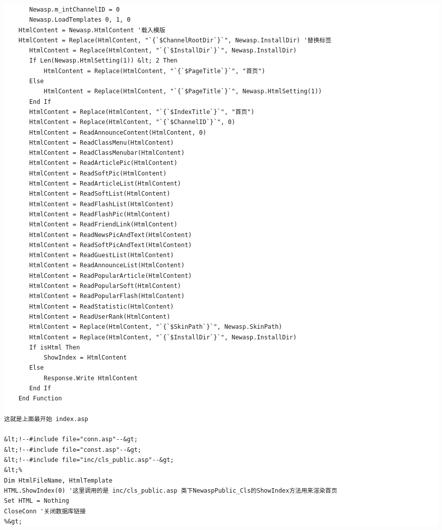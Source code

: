 ```
       Newasp.m_intChannelID = 0
       Newasp.LoadTemplates 0, 1, 0
    HtmlContent = Newasp.HtmlContent '载入模版
    HtmlContent = Replace(HtmlContent, "`{`$ChannelRootDir`}`", Newasp.InstallDir) '替换标签
       HtmlContent = Replace(HtmlContent, "`{`$InstallDir`}`", Newasp.InstallDir)
       If Len(Newasp.HtmlSetting(1)) &lt; 2 Then
           HtmlContent = Replace(HtmlContent, "`{`$PageTitle`}`", "首页")
       Else
           HtmlContent = Replace(HtmlContent, "`{`$PageTitle`}`", Newasp.HtmlSetting(1))
       End If
       HtmlContent = Replace(HtmlContent, "`{`$IndexTitle`}`", "首页")
       HtmlContent = Replace(HtmlContent, "`{`$ChannelID`}`", 0)
       HtmlContent = ReadAnnounceContent(HtmlContent, 0)
       HtmlContent = ReadClassMenu(HtmlContent)
       HtmlContent = ReadClassMenubar(HtmlContent)
       HtmlContent = ReadArticlePic(HtmlContent)
       HtmlContent = ReadSoftPic(HtmlContent)
       HtmlContent = ReadArticleList(HtmlContent)
       HtmlContent = ReadSoftList(HtmlContent)
       HtmlContent = ReadFlashList(HtmlContent)
       HtmlContent = ReadFlashPic(HtmlContent)
       HtmlContent = ReadFriendLink(HtmlContent)
       HtmlContent = ReadNewsPicAndText(HtmlContent)
       HtmlContent = ReadSoftPicAndText(HtmlContent)
       HtmlContent = ReadGuestList(HtmlContent)
       HtmlContent = ReadAnnounceList(HtmlContent)
       HtmlContent = ReadPopularArticle(HtmlContent)
       HtmlContent = ReadPopularSoft(HtmlContent)
       HtmlContent = ReadPopularFlash(HtmlContent)
       HtmlContent = ReadStatistic(HtmlContent)
       HtmlContent = ReadUserRank(HtmlContent)
       HtmlContent = Replace(HtmlContent, "`{`$SkinPath`}`", Newasp.SkinPath)
       HtmlContent = Replace(HtmlContent, "`{`$InstallDir`}`", Newasp.InstallDir)
       If isHtml Then
           ShowIndex = HtmlContent
       Else
           Response.Write HtmlContent
       End If
    End Function

这就是上面最开始 index.asp

&lt;!--#include file="conn.asp"--&gt;
&lt;!--#include file="const.asp"--&gt;
&lt;!--#include file="inc/cls_public.asp"--&gt;
&lt;%
Dim HtmlFileName, HtmlTemplate  
HTML.ShowIndex(0) '这里调用的是 inc/cls_public.asp 类下NewaspPublic_Cls的ShowIndex方法用来渲染首页
Set HTML = Nothing
CloseConn '关闭数据库链接
%&gt;
```
